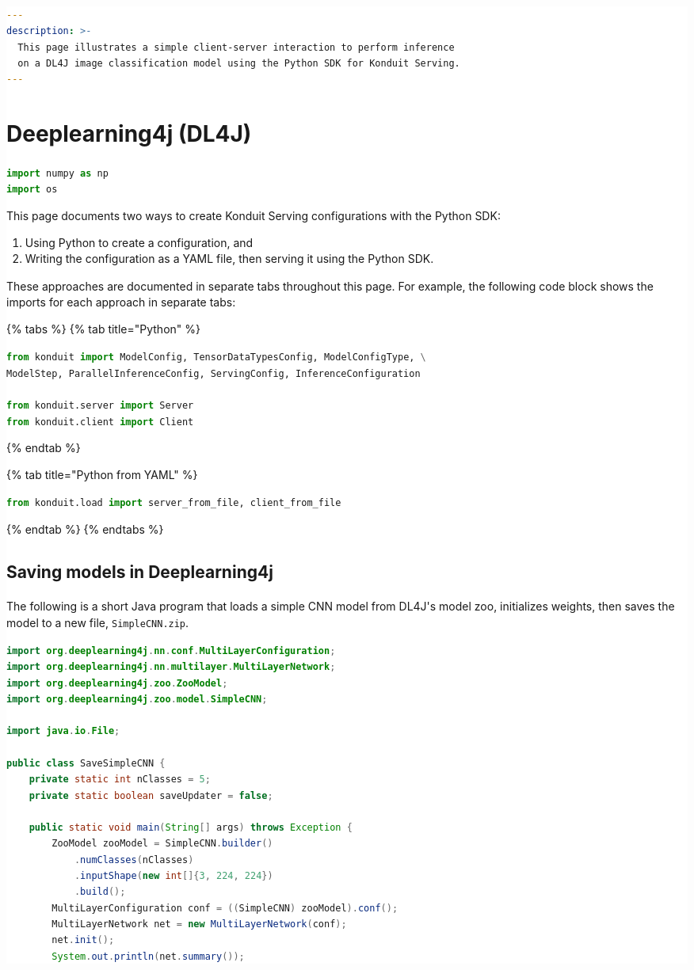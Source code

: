 ```yaml
---
description: >-
  This page illustrates a simple client-server interaction to perform inference
  on a DL4J image classification model using the Python SDK for Konduit Serving.
---
```


# Deeplearning4j \(DL4J\)

```python
import numpy as np 
import os
```

This page documents two ways to create Konduit Serving configurations with the Python SDK:

1. Using Python to create a configuration, and 
2. Writing the configuration as a YAML file, then serving it using the Python SDK. 

These approaches are documented in separate tabs throughout this page. For example, the following code block shows the imports for each approach in separate tabs:

{% tabs %}
{% tab title="Python" %}
```python
from konduit import ModelConfig, TensorDataTypesConfig, ModelConfigType, \
ModelStep, ParallelInferenceConfig, ServingConfig, InferenceConfiguration

from konduit.server import Server
from konduit.client import Client
```
{% endtab %}

{% tab title="Python from YAML" %}
```python
from konduit.load import server_from_file, client_from_file
```
{% endtab %}
{% endtabs %}

## Saving models in Deeplearning4j

The following is a short Java program that loads a simple CNN model from DL4J's model zoo, initializes weights, then saves the model to a new file, `SimpleCNN.zip`.

```java
import org.deeplearning4j.nn.conf.MultiLayerConfiguration;
import org.deeplearning4j.nn.multilayer.MultiLayerNetwork;
import org.deeplearning4j.zoo.ZooModel;
import org.deeplearning4j.zoo.model.SimpleCNN;

import java.io.File;

public class SaveSimpleCNN {
    private static int nClasses = 5;
    private static boolean saveUpdater = false;

    public static void main(String[] args) throws Exception {
        ZooModel zooModel = SimpleCNN.builder()
            .numClasses(nClasses)
            .inputShape(new int[]{3, 224, 224})
            .build();
        MultiLayerConfiguration conf = ((SimpleCNN) zooModel).conf();
        MultiLayerNetwork net = new MultiLayerNetwork(conf);
        net.init();
        System.out.println(net.summary());
```